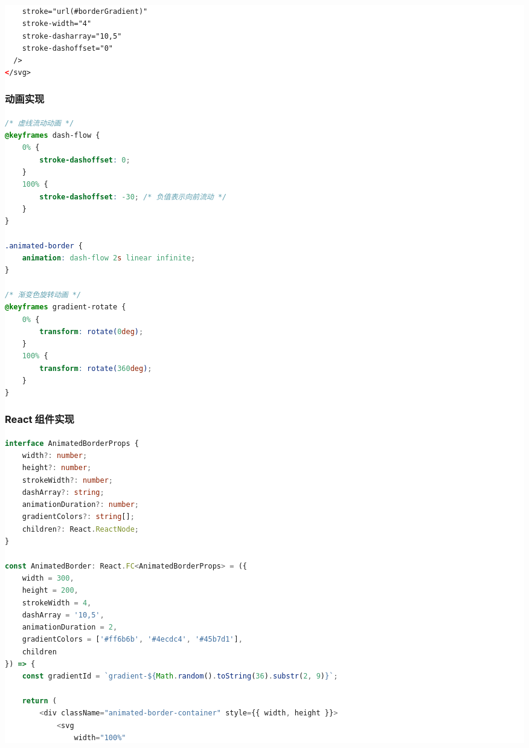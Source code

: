 ```svg
    stroke="url(#borderGradient)"
    stroke-width="4"
    stroke-dasharray="10,5"
    stroke-dashoffset="0"
  />
</svg>
```

### 动画实现

```css
/* 虚线流动动画 */
@keyframes dash-flow {
	0% {
		stroke-dashoffset: 0;
	}
	100% {
		stroke-dashoffset: -30; /* 负值表示向前流动 */
	}
}

.animated-border {
	animation: dash-flow 2s linear infinite;
}

/* 渐变色旋转动画 */
@keyframes gradient-rotate {
	0% {
		transform: rotate(0deg);
	}
	100% {
		transform: rotate(360deg);
	}
}
```

### React 组件实现

```typescript
interface AnimatedBorderProps {
	width?: number;
	height?: number;
	strokeWidth?: number;
	dashArray?: string;
	animationDuration?: number;
	gradientColors?: string[];
	children?: React.ReactNode;
}

const AnimatedBorder: React.FC<AnimatedBorderProps> = ({
	width = 300,
	height = 200,
	strokeWidth = 4,
	dashArray = '10,5',
	animationDuration = 2,
	gradientColors = ['#ff6b6b', '#4ecdc4', '#45b7d1'],
	children
}) => {
	const gradientId = `gradient-${Math.random().toString(36).substr(2, 9)}`;

	return (
		<div className="animated-border-container" style={{ width, height }}>
			<svg
				width="100%"
```